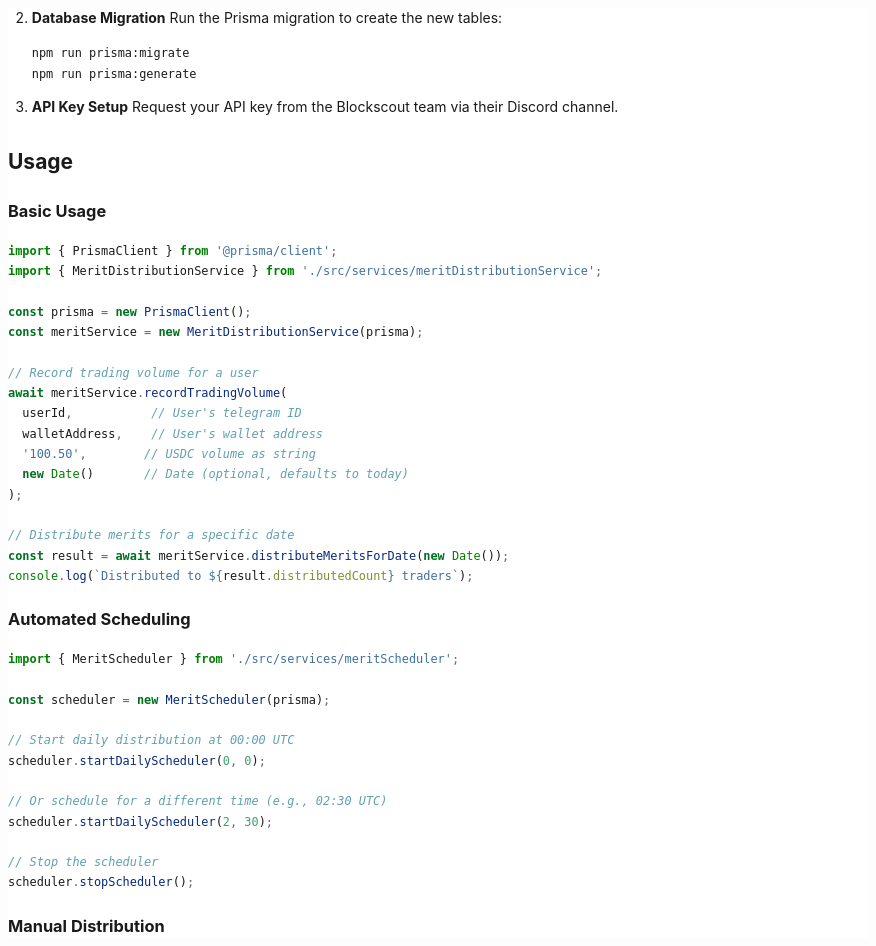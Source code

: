 2. **Database Migration**
   Run the Prisma migration to create the new tables:
   ```bash
   npm run prisma:migrate
   npm run prisma:generate
   ```

3. **API Key Setup**
   Request your API key from the Blockscout team via their Discord channel.

## Usage

### Basic Usage

```typescript
import { PrismaClient } from '@prisma/client';
import { MeritDistributionService } from './src/services/meritDistributionService';

const prisma = new PrismaClient();
const meritService = new MeritDistributionService(prisma);

// Record trading volume for a user
await meritService.recordTradingVolume(
  userId,           // User's telegram ID
  walletAddress,    // User's wallet address
  '100.50',        // USDC volume as string
  new Date()       // Date (optional, defaults to today)
);

// Distribute merits for a specific date
const result = await meritService.distributeMeritsForDate(new Date());
console.log(`Distributed to ${result.distributedCount} traders`);
```

### Automated Scheduling

```typescript
import { MeritScheduler } from './src/services/meritScheduler';

const scheduler = new MeritScheduler(prisma);

// Start daily distribution at 00:00 UTC
scheduler.startDailyScheduler(0, 0);

// Or schedule for a different time (e.g., 02:30 UTC)
scheduler.startDailyScheduler(2, 30);

// Stop the scheduler
scheduler.stopScheduler();
```

### Manual Distribution
